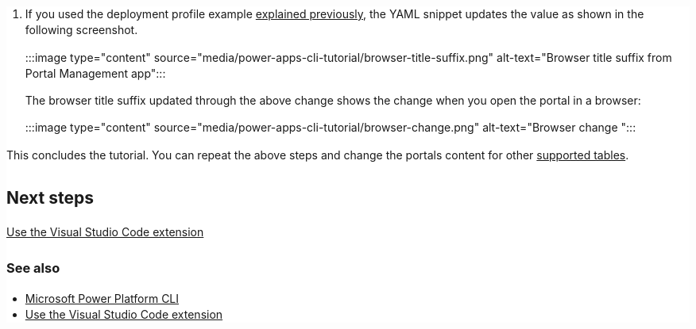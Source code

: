 1. If you used the deployment profile example [explained previously](#upload-the-changes-using-deployment-profile), the YAML snippet updates the value as shown in the following screenshot.

    :::image type="content" source="media/power-apps-cli-tutorial/browser-title-suffix.png" alt-text="Browser title suffix from Portal Management app":::

    The browser title suffix updated through the above change shows the change when you open the portal in a browser:

    :::image type="content" source="media/power-apps-cli-tutorial/browser-change.png" alt-text="Browser change ":::

This concludes the tutorial. You can repeat the above steps and change the
portals content for other [supported tables](power-platform-cli.md#supported-tables).

## Next steps

[Use the Visual Studio Code extension](vs-code-extension.md)

### See also

- [Microsoft Power Platform CLI](/power-platform/developer/cli/introduction)
- [Use the Visual Studio Code extension](vs-code-extension.md)

